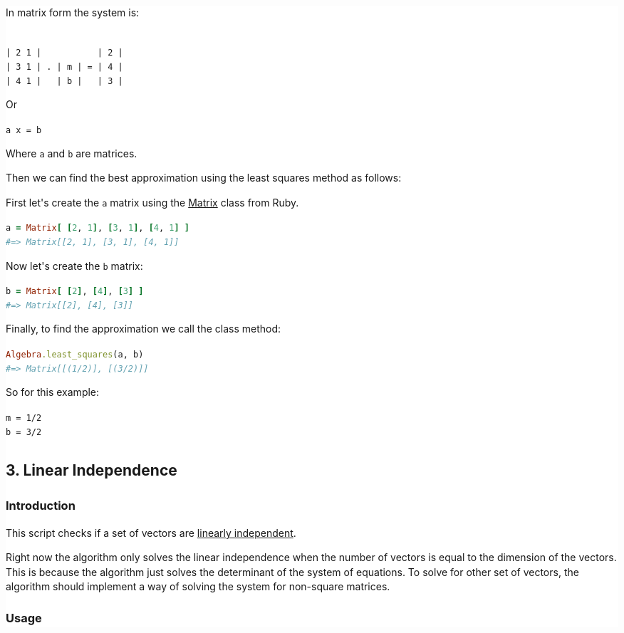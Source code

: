 In matrix form the system is:

```

| 2 1 |           | 2 |
| 3 1 | . | m | = | 4 |
| 4 1 |   | b |   | 3 |

```

Or

```
a x = b
```

Where `a` and `b` are matrices.

Then we can find the best approximation using the least squares method as follows:

First let's create the `a` matrix using the [Matrix](https://ruby-doc.org/stdlib-2.2.0/libdoc/matrix/rdoc/Matrix.html) class from Ruby.
```ruby
a = Matrix[ [2, 1], [3, 1], [4, 1] ]
#=> Matrix[[2, 1], [3, 1], [4, 1]]
```
Now let's create the `b` matrix:
```ruby
b = Matrix[ [2], [4], [3] ]
#=> Matrix[[2], [4], [3]]
```

Finally, to find the approximation we call the class method:

```ruby
Algebra.least_squares(a, b)
#=> Matrix[[(1/2)], [(3/2)]]
```
So for this example:

```
m = 1/2
b = 3/2
```

## 3. Linear Independence

### Introduction

This script checks if a set of vectors are [linearly independent](https://en.wikipedia.org/wiki/Linear_independence).

Right now the algorithm only solves the linear independence when the number of vectors is equal to the dimension of the vectors. This is because the algorithm just solves the determinant of the system of equations. To solve for other set of vectors, the algorithm should implement a way of solving the system for non-square matrices.

### Usage
